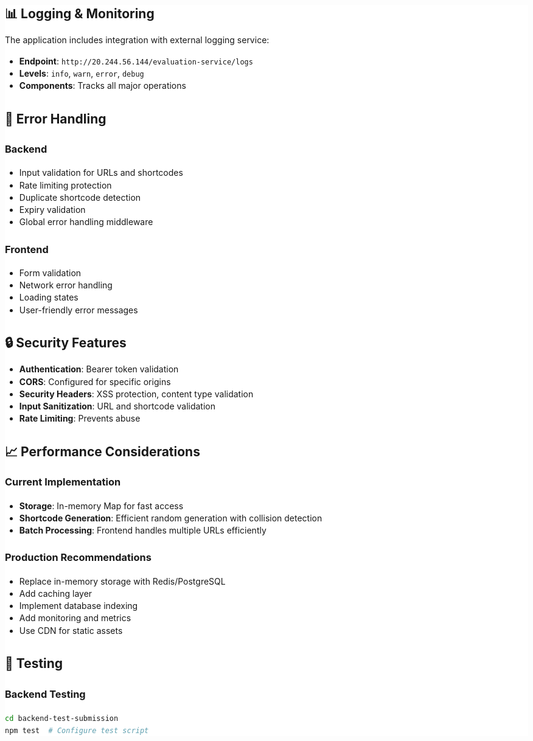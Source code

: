## 📊 Logging & Monitoring

The application includes integration with external logging service:
- **Endpoint**: `http://20.244.56.144/evaluation-service/logs`
- **Levels**: `info`, `warn`, `error`, `debug`
- **Components**: Tracks all major operations

## 🚨 Error Handling

### Backend
- Input validation for URLs and shortcodes
- Rate limiting protection
- Duplicate shortcode detection
- Expiry validation
- Global error handling middleware

### Frontend
- Form validation
- Network error handling
- Loading states
- User-friendly error messages

## 🔒 Security Features

- **Authentication**: Bearer token validation
- **CORS**: Configured for specific origins
- **Security Headers**: XSS protection, content type validation
- **Input Sanitization**: URL and shortcode validation
- **Rate Limiting**: Prevents abuse

## 📈 Performance Considerations

### Current Implementation
- **Storage**: In-memory Map for fast access
- **Shortcode Generation**: Efficient random generation with collision detection
- **Batch Processing**: Frontend handles multiple URLs efficiently

### Production Recommendations
- Replace in-memory storage with Redis/PostgreSQL
- Add caching layer
- Implement database indexing
- Add monitoring and metrics
- Use CDN for static assets

## 🧪 Testing

### Backend Testing
```bash
cd backend-test-submission
npm test  # Configure test script
```
